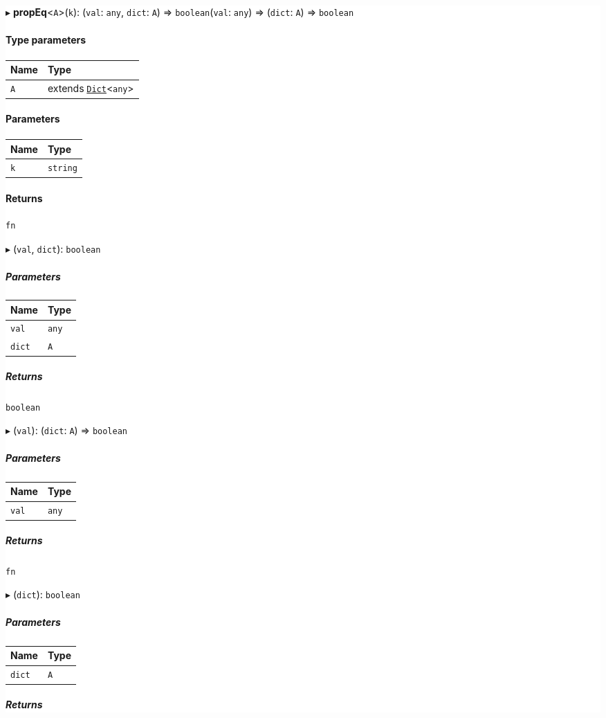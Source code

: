 ▸ **propEq**<`A`\>(`k`): (`val`: `any`, `dict`: `A`) => `boolean`(`val`: `any`) => (`dict`: `A`) => `boolean`

#### Type parameters

| Name | Type |
| :------ | :------ |
| `A` | extends [`Dict`](dict.md#dict)<`any`\> |

#### Parameters

| Name | Type |
| :------ | :------ |
| `k` | `string` |

#### Returns

`fn`

▸ (`val`, `dict`): `boolean`

##### Parameters

| Name | Type |
| :------ | :------ |
| `val` | `any` |
| `dict` | `A` |

##### Returns

`boolean`

▸ (`val`): (`dict`: `A`) => `boolean`

##### Parameters

| Name | Type |
| :------ | :------ |
| `val` | `any` |

##### Returns

`fn`

▸ (`dict`): `boolean`

##### Parameters

| Name | Type |
| :------ | :------ |
| `dict` | `A` |

##### Returns
